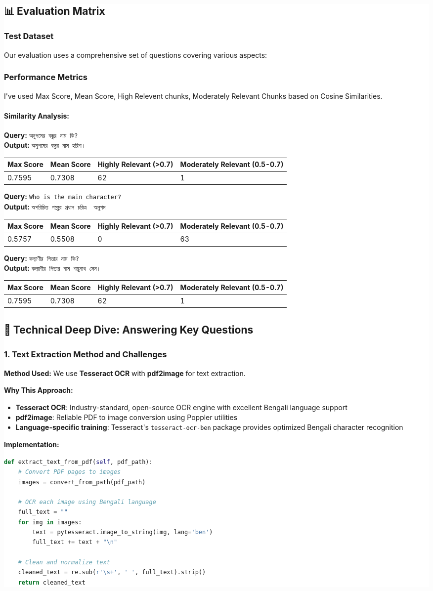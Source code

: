 ## 📊 Evaluation Matrix

### Test Dataset
Our evaluation uses a comprehensive set of questions covering various aspects:

### Performance Metrics
I've used Max Score, Mean Score, High Relevent chunks, Moderately Relevant Chunks based on Cosine Similarities.

#### Similarity Analysis:
**Query:** `অনুপমের বন্ধুর নাম কি?`  
**Output:** `অনুপমের বন্ধুর নাম হরিশ।`

| Max Score | Mean Score | Highly Relevant (>0.7) | Moderately Relevant (0.5-0.7) |
|-----------|------------|------------------------|-------------------------------|
|   0.7595  |   0.7308   |           62           |               1               |

**Query:** `Who is the main character?`  
**Output:** `অপরিচিত গল্পের প্রধান চরিত্র  অনুপম `

| Max Score | Mean Score | Highly Relevant (>0.7) | Moderately Relevant (0.5-0.7) |
|-----------|------------|------------------------|-------------------------------|
|   0.5757  |   0.5508   |           0            |              63               |

**Query:** `কল্যাণীর পিতার নাম কি?`  
**Output:** `কল্যাণীর পিতার নাম শম্ভুনাথ সেন।`

| Max Score | Mean Score | Highly Relevant (>0.7) | Moderately Relevant (0.5-0.7) |
|-----------|------------|------------------------|-------------------------------|
|   0.7595  |   0.7308   |          62            |              1                |


## 🤔 Technical Deep Dive: Answering Key Questions

### 1. Text Extraction Method and Challenges

**Method Used:** We use **Tesseract OCR** with **pdf2image** for text extraction.

**Why This Approach:**
- **Tesseract OCR**: Industry-standard, open-source OCR engine with excellent Bengali language support
- **pdf2image**: Reliable PDF to image conversion using Poppler utilities
- **Language-specific training**: Tesseract's `tesseract-ocr-ben` package provides optimized Bengali character recognition

**Implementation:**
```python
def extract_text_from_pdf(self, pdf_path):
    # Convert PDF pages to images
    images = convert_from_path(pdf_path)
    
    # OCR each image using Bengali language
    full_text = ""
    for img in images:
        text = pytesseract.image_to_string(img, lang='ben')
        full_text += text + "\n"
    
    # Clean and normalize text
    cleaned_text = re.sub(r'\s+', ' ', full_text).strip()
    return cleaned_text
```
